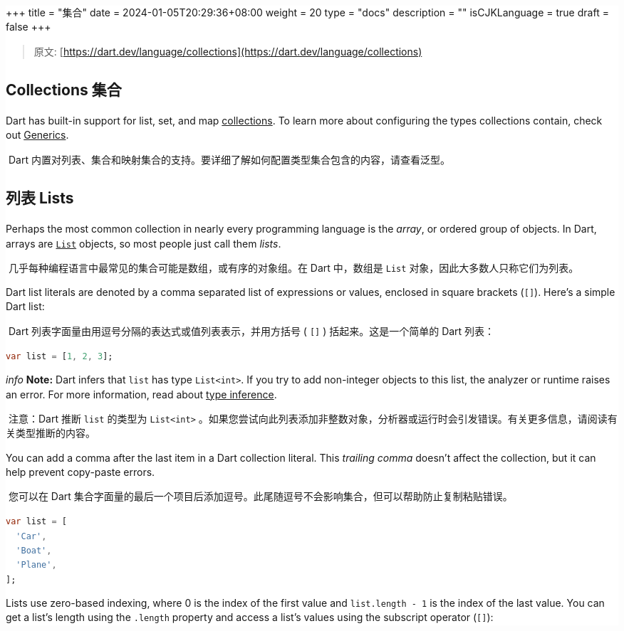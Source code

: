 +++
title = "集合"
date = 2024-01-05T20:29:36+08:00
weight = 20
type = "docs"
description = ""
isCJKLanguage = true
draft = false
+++

> 原文: [https://dart.dev/language/collections](https://dart.dev/language/collections)

## Collections 集合

Dart has built-in support for list, set, and map [collections](https://dart.dev/libraries/dart-core#collections). To learn more about configuring the types collections contain, check out [Generics](https://dart.dev/language/generics).

​	Dart 内置对列表、集合和映射集合的支持。要详细了解如何配置类型集合包含的内容，请查看泛型。

## 列表 Lists 

Perhaps the most common collection in nearly every programming language is the *array*, or ordered group of objects. In Dart, arrays are [`List`](https://api.dart.dev/stable/dart-core/List-class.html) objects, so most people just call them *lists*.

​	几乎每种编程语言中最常见的集合可能是数组，或有序的对象组。在 Dart 中，数组是 `List` 对象，因此大多数人只称它们为列表。

Dart list literals are denoted by a comma separated list of expressions or values, enclosed in square brackets (`[]`). Here’s a simple Dart list:

​	Dart 列表字面量由用逗号分隔的表达式或值列表表示，并用方括号 ( `[]` ) 括起来。这是一个简单的 Dart 列表：

```dart
var list = [1, 2, 3];
```

*info* **Note:** Dart infers that `list` has type `List<int>`. If you try to add non-integer objects to this list, the analyzer or runtime raises an error. For more information, read about [type inference](https://dart.dev/language/type-system#type-inference).

​	注意：Dart 推断 `list` 的类型为 `List<int>` 。如果您尝试向此列表添加非整数对象，分析器或运行时会引发错误。有关更多信息，请阅读有关类型推断的内容。

You can add a comma after the last item in a Dart collection literal. This *trailing comma* doesn’t affect the collection, but it can help prevent copy-paste errors.

​	您可以在 Dart 集合字面量的最后一个项目后添加逗号。此尾随逗号不会影响集合，但可以帮助防止复制粘贴错误。

```dart
var list = [
  'Car',
  'Boat',
  'Plane',
];
```

Lists use zero-based indexing, where 0 is the index of the first value and `list.length - 1` is the index of the last value. You can get a list’s length using the `.length` property and access a list’s values using the subscript operator (`[]`):
